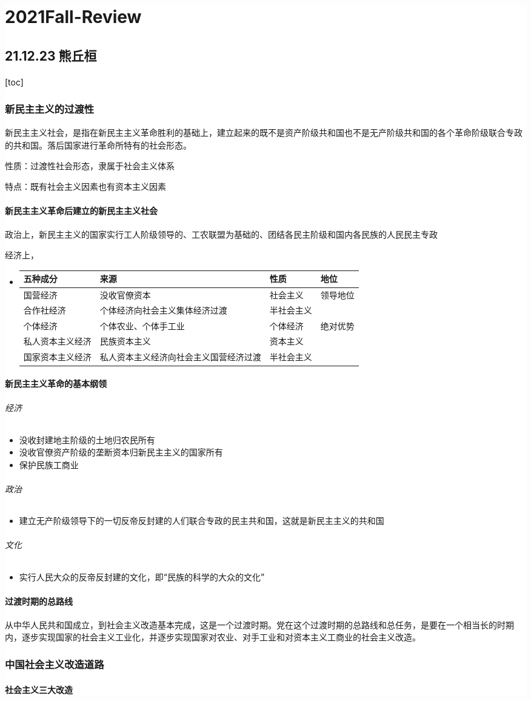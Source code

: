 # 2021Fall-Review

## 21.12.23 熊丘桓

[toc]

### 新民主主义的过渡性

新民主主义社会，是指在新民主主义革命胜利的基础上，建立起来的既不是资产阶级共和国也不是无产阶级共和国的各个革命阶级联合专政的共和国。落后国家进行革命所特有的社会形态。

性质：过渡性社会形态，隶属于社会主义体系

特点：既有社会主义因素也有资本主义因素

#### 新民主主义革命后建立的新民主主义社会

政治上，新民主主义的国家实行工人阶级领导的、工农联盟为基础的、团结各民主阶级和国内各民族的人民民主专政

经济上，

+ | 五种成分         | 来源                                   | 性质       | 地位     |
	| -------------------- | ------------------------------------------ | -------------- | ------------ |
	| 国营经济         | 没收官僚资本                           | 社会主义   | 领导地位 |
	| 合作社经济       | 个体经济向社会主义集体经济过渡         | 半社会主义 |              |
	| 个体经济         | 个体农业、个体手工业               | 个体经济   | 绝对优势 |
	| 私人资本主义经济 | 民族资本主义                           | 资本主义   |              |
	| 国家资本主义经济 | 私人资本主义经济向社会主义国营经济过渡 | 半社会主义 |              |

#### 新民主主义革命的基本纲领

###### 经济

+ 没收封建地主阶级的土地归农民所有
+ 没收官僚资产阶级的垄断资本归新民主主义的国家所有
+ 保护民族工商业

###### 政治

+ 建立无产阶级领导下的一切反帝反封建的人们联合专政的民主共和国，这就是新民主主义的共和国

###### 文化

+ 实行人民大众的反帝反封建的文化，即“民族的科学的大众的文化”

#### 过渡时期的总路线

从中华人民共和国成立，到社会主义改造基本完成，这是一个过渡时期。党在这个过渡时期的总路线和总任务，是要在一个相当长的时期内，逐步实现国家的社会主义工业化，并逐步实现国家对农业、对手工业和对资本主义工商业的社会主义改造。

### 中国社会主义改造道路

#### 社会主义三大改造
